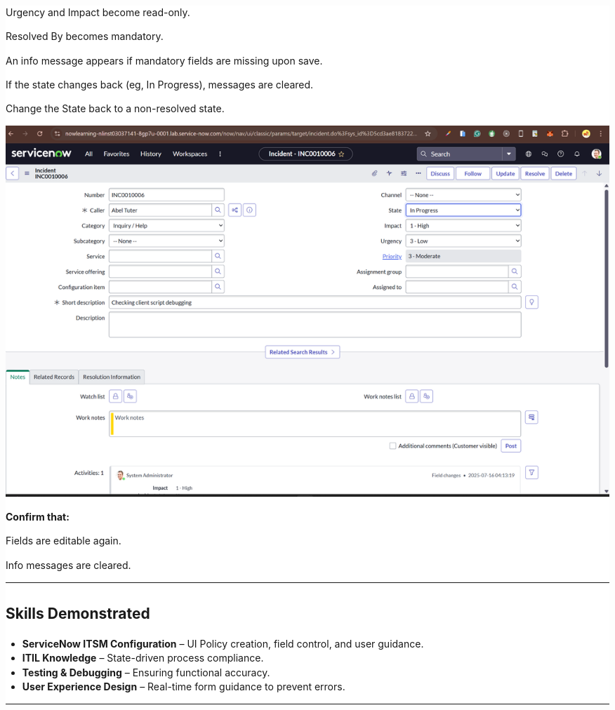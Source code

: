 Urgency and Impact become read-only.

Resolved By becomes mandatory.

An info message appears if mandatory fields are missing upon save.

If the state changes back (eg, In Progress), messages are cleared. 

Change the State back to a non-resolved state.

![Incident Resolved - In Progress](https://github.com/Gerald-Star/Incident-Resolved-Closed-UI-Policy-ServiceNow-Portfolio-Project/blob/main/11%20After%20setting%20script%20false%20you%20can%20select%20state%20In%20progress%20with%20no%20infoMessage%20appearing.png?raw=true)

**Confirm that:**

Fields are editable again.

Info messages are cleared.

---

##  Skills Demonstrated
- **ServiceNow ITSM Configuration** – UI Policy creation, field control, and user guidance.
- **ITIL Knowledge** – State-driven process compliance.
- **Testing & Debugging** – Ensuring functional accuracy.
- **User Experience Design** – Real-time form guidance to prevent errors.

---
